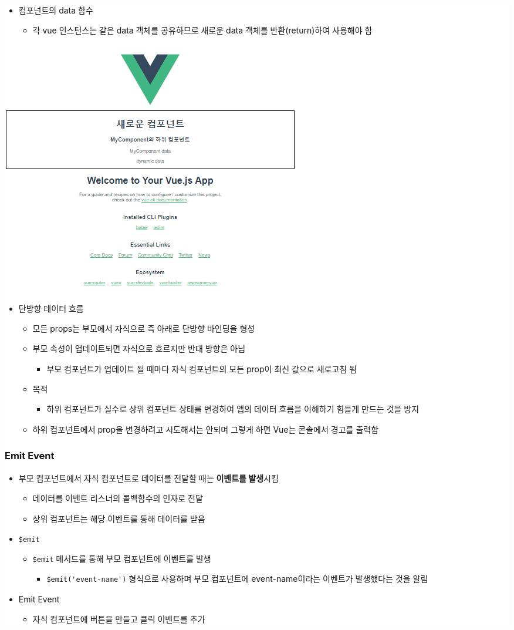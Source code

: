   - 컴포넌트의 data 함수
    
    - 각 vue 인스턴스는 같은 data 객체를 공유하므로 새로운 data 객체를 반환(return)하여 사용해야 함
  
  ![dynamic_props](Vue_CLI_assets/dynamic_props.png)

- 단방향 데이터 흐름
  
  - 모든 props는 부모에서 자식으로 즉 아래로 단방향 바인딩을 형성
  
  - 부모 속성이 업데이트되면 자식으로 흐르지만 반대 방향은 아님
    
    - 부모 컴포넌트가 업데이트 될 때마다 자식 컴포넌트의 모든 prop이 최신 값으로 새로고침 됨
  
  - 목적
    
    - 하위 컴포넌트가 실수로 상위 컴포넌트 상태를 변경하여 앱의 데이터 흐름을 이해하기 힘들게 만드는 것을 방지
  
  - 하위 컴포넌트에서 prop을 변경하려고 시도해서는 안되며 그렇게 하면 Vue는 콘솔에서 경고를 출력함

### Emit Event

- 부모 컴포넌트에서 자식 컴포넌트로 데이터를 전달할 때는 **이벤트를 발생**시킴
  
  - 데이터를 이벤트 리스너의 콜백함수의 인자로 전달
  
  - 상위 컴포넌트는 해당 이벤트를 통해 데이터를 받음

- `$emit`
  
  - `$emit` 메서드를 통해 부모 컴포넌트에 이벤트를 발생
    
    - `$emit('event-name')` 형식으로 사용하며 부모 컴포넌트에 event-name이라는 이벤트가 발생했다는 것을 알림

- Emit Event
  
  - 자식 컴포넌트에 버튼을 만들고 클릭 이벤트를 추가
  